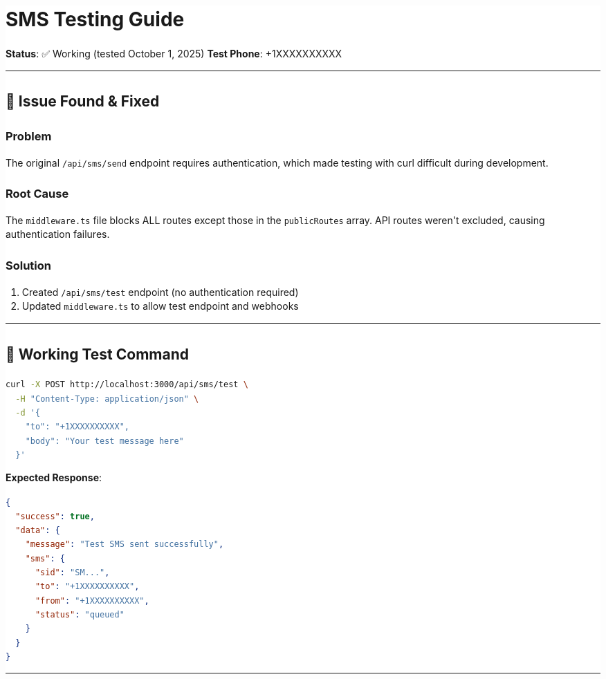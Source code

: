 # SMS Testing Guide

**Status**: ✅ Working (tested October 1, 2025)
**Test Phone**: +1XXXXXXXXXX

---

## 🎯 Issue Found & Fixed

### Problem
The original `/api/sms/send` endpoint requires authentication, which made testing with curl difficult during development.

### Root Cause
The `middleware.ts` file blocks ALL routes except those in the `publicRoutes` array. API routes weren't excluded, causing authentication failures.

### Solution
1. Created `/api/sms/test` endpoint (no authentication required)
2. Updated `middleware.ts` to allow test endpoint and webhooks

---

## 🧪 Working Test Command

```bash
curl -X POST http://localhost:3000/api/sms/test \
  -H "Content-Type: application/json" \
  -d '{
    "to": "+1XXXXXXXXXX",
    "body": "Your test message here"
  }'
```

**Expected Response**:
```json
{
  "success": true,
  "data": {
    "message": "Test SMS sent successfully",
    "sms": {
      "sid": "SM...",
      "to": "+1XXXXXXXXXX",
      "from": "+1XXXXXXXXXX",
      "status": "queued"
    }
  }
}
```

---
